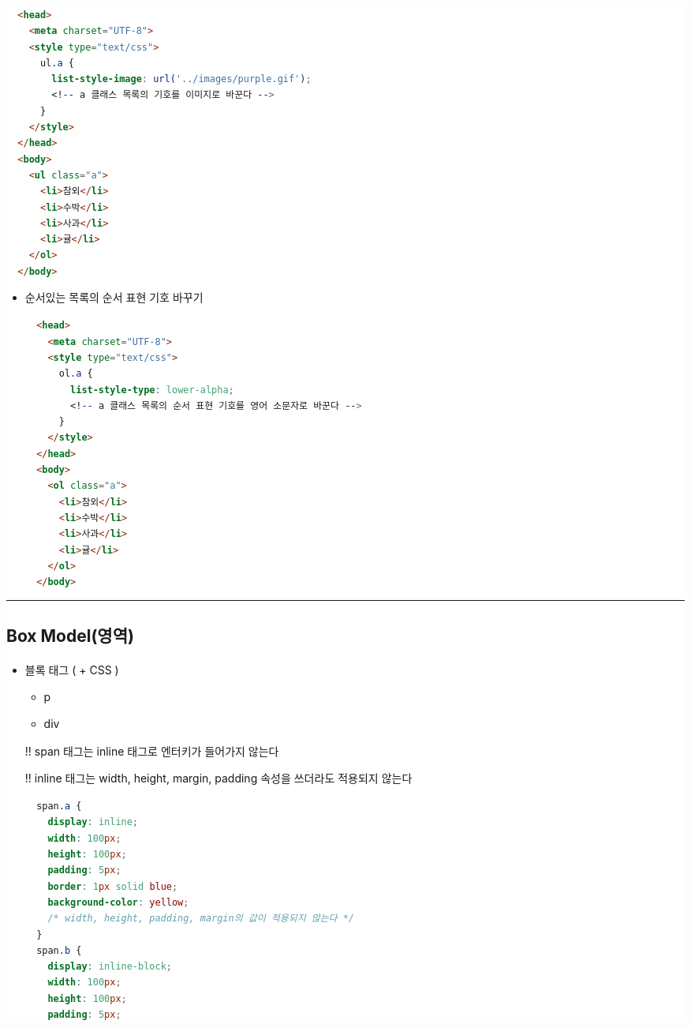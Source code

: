   ```html
    <head>
      <meta charset="UTF-8">
      <style type="text/css">
        ul.a {
          list-style-image: url('../images/purple.gif');
          <!-- a 클래스 목록의 기호를 이미지로 바꾼다 -->
        }
      </style>
    </head>
    <body>
      <ul class="a">
        <li>참외</li>
        <li>수박</li>
        <li>사과</li>
        <li>귤</li>
      </ol>
    </body>    
  ```
- 순서있는 목록의 순서 표현 기호 바꾸기

  ```html
    <head>
      <meta charset="UTF-8">
      <style type="text/css">
        ol.a {
          list-style-type: lower-alpha;
          <!-- a 클래스 목록의 순서 표현 기호를 영어 소문자로 바꾼다 -->
        }
      </style>
    </head>
    <body>
      <ol class="a">
        <li>참외</li>
        <li>수박</li>
        <li>사과</li>
        <li>귤</li>
      </ol>
    </body>  
  ```
--------------------
## Box Model(영역)
- 블록 태그 ( + CSS )
  - p

  - div
  
  !! span 태그는 inline 태그로 엔터키가 들어가지 않는다

  !! inline 태그는 width, height, margin, padding 속성을 쓰더라도 적용되지 않는다
  ```css
    span.a {
      display: inline;
      width: 100px;
      height: 100px;
      padding: 5px;
      border: 1px solid blue;
      background-color: yellow;
      /* width, height, padding, margin의 값이 적용되지 않는다 */ 
    }
    span.b {
      display: inline-block;
      width: 100px;
      height: 100px;
      padding: 5px;
  ```